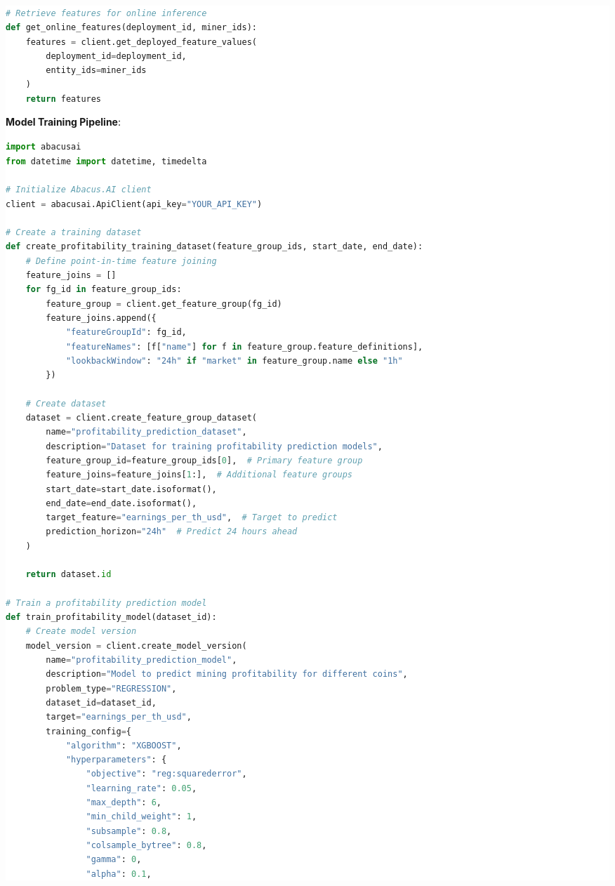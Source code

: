 ```python
# Retrieve features for online inference
def get_online_features(deployment_id, miner_ids):
    features = client.get_deployed_feature_values(
        deployment_id=deployment_id,
        entity_ids=miner_ids
    )
    return features
```

**Model Training Pipeline**:

```python
import abacusai
from datetime import datetime, timedelta

# Initialize Abacus.AI client
client = abacusai.ApiClient(api_key="YOUR_API_KEY")

# Create a training dataset
def create_profitability_training_dataset(feature_group_ids, start_date, end_date):
    # Define point-in-time feature joining
    feature_joins = []
    for fg_id in feature_group_ids:
        feature_group = client.get_feature_group(fg_id)
        feature_joins.append({
            "featureGroupId": fg_id,
            "featureNames": [f["name"] for f in feature_group.feature_definitions],
            "lookbackWindow": "24h" if "market" in feature_group.name else "1h"
        })
    
    # Create dataset
    dataset = client.create_feature_group_dataset(
        name="profitability_prediction_dataset",
        description="Dataset for training profitability prediction models",
        feature_group_id=feature_group_ids[0],  # Primary feature group
        feature_joins=feature_joins[1:],  # Additional feature groups
        start_date=start_date.isoformat(),
        end_date=end_date.isoformat(),
        target_feature="earnings_per_th_usd",  # Target to predict
        prediction_horizon="24h"  # Predict 24 hours ahead
    )
    
    return dataset.id

# Train a profitability prediction model
def train_profitability_model(dataset_id):
    # Create model version
    model_version = client.create_model_version(
        name="profitability_prediction_model",
        description="Model to predict mining profitability for different coins",
        problem_type="REGRESSION",
        dataset_id=dataset_id,
        target="earnings_per_th_usd",
        training_config={
            "algorithm": "XGBOOST",
            "hyperparameters": {
                "objective": "reg:squarederror",
                "learning_rate": 0.05,
                "max_depth": 6,
                "min_child_weight": 1,
                "subsample": 0.8,
                "colsample_bytree": 0.8,
                "gamma": 0,
                "alpha": 0.1,
```